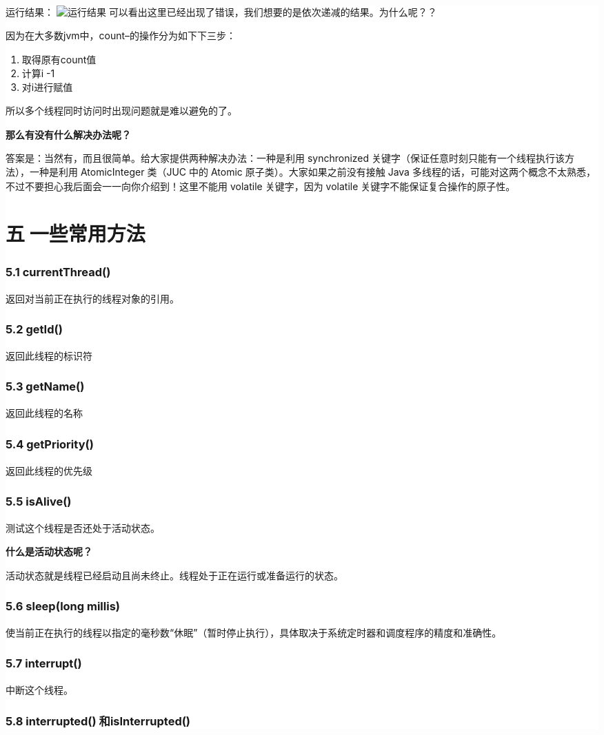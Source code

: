 运行结果：
![运行结果](https://user-gold-cdn.xitu.io/2018/3/21/16245f4fdb21a6ca?w=257&h=129&f=jpeg&s=29314)
可以看出这里已经出现了错误，我们想要的是依次递减的结果。为什么呢？？

因为在大多数jvm中，count–的操作分为如下下三步：

1. 取得原有count值
2. 计算i -1
3. 对i进行赋值

所以多个线程同时访问时出现问题就是难以避免的了。

**那么有没有什么解决办法呢？**

答案是：当然有，而且很简单。给大家提供两种解决办法：一种是利用 synchronized 关键字（保证任意时刻只能有一个线程执行该方法），一种是利用 AtomicInteger 类（JUC 中的 Atomic 原子类）。大家如果之前没有接触 Java 多线程的话，可能对这两个概念不太熟悉，不过不要担心我后面会一一向你介绍到！这里不能用 volatile 关键字，因为 volatile 关键字不能保证复合操作的原子性。

# 五 一些常用方法

### 5.1 currentThread()

返回对当前正在执行的线程对象的引用。

### 5.2 getId()

返回此线程的标识符

### 5.3 getName()

返回此线程的名称

### 5.4 getPriority()

返回此线程的优先级

### 5.5 isAlive()

测试这个线程是否还处于活动状态。

**什么是活动状态呢？**

活动状态就是线程已经启动且尚未终止。线程处于正在运行或准备运行的状态。

### 5.6 sleep(long millis)

使当前正在执行的线程以指定的毫秒数“休眠”（暂时停止执行），具体取决于系统定时器和调度程序的精度和准确性。

### 5.7 interrupt()

中断这个线程。

### 5.8 interrupted() 和isInterrupted()
